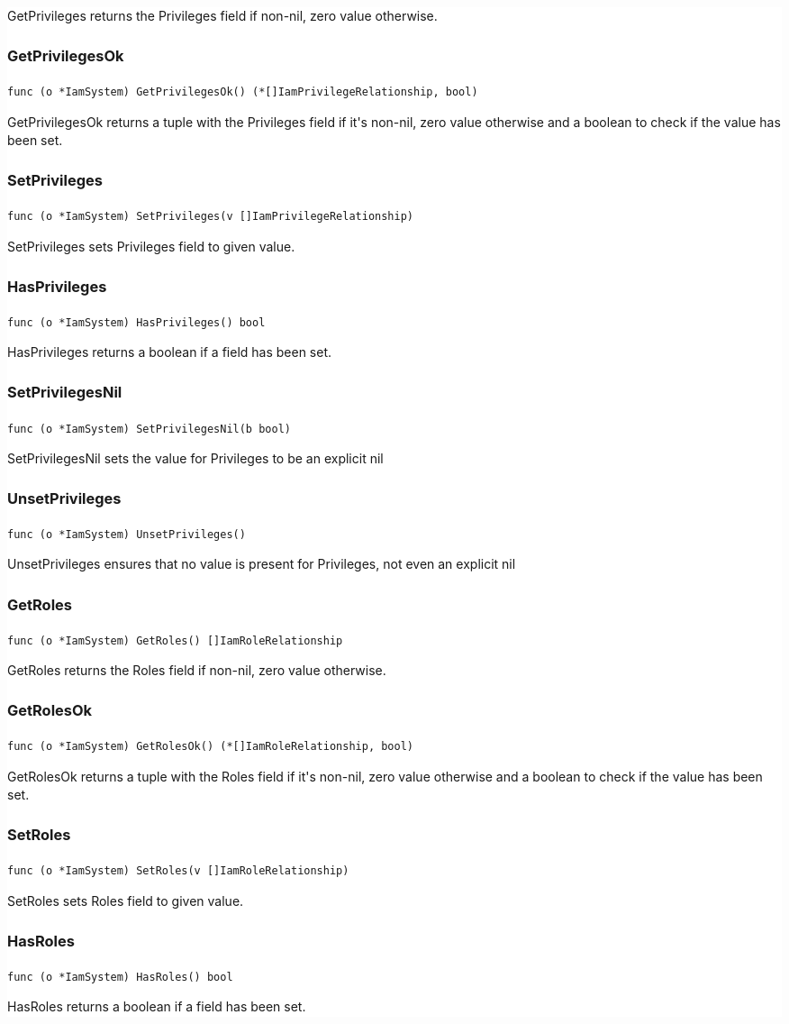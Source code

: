 GetPrivileges returns the Privileges field if non-nil, zero value otherwise.

### GetPrivilegesOk

`func (o *IamSystem) GetPrivilegesOk() (*[]IamPrivilegeRelationship, bool)`

GetPrivilegesOk returns a tuple with the Privileges field if it's non-nil, zero value otherwise
and a boolean to check if the value has been set.

### SetPrivileges

`func (o *IamSystem) SetPrivileges(v []IamPrivilegeRelationship)`

SetPrivileges sets Privileges field to given value.

### HasPrivileges

`func (o *IamSystem) HasPrivileges() bool`

HasPrivileges returns a boolean if a field has been set.

### SetPrivilegesNil

`func (o *IamSystem) SetPrivilegesNil(b bool)`

 SetPrivilegesNil sets the value for Privileges to be an explicit nil

### UnsetPrivileges
`func (o *IamSystem) UnsetPrivileges()`

UnsetPrivileges ensures that no value is present for Privileges, not even an explicit nil
### GetRoles

`func (o *IamSystem) GetRoles() []IamRoleRelationship`

GetRoles returns the Roles field if non-nil, zero value otherwise.

### GetRolesOk

`func (o *IamSystem) GetRolesOk() (*[]IamRoleRelationship, bool)`

GetRolesOk returns a tuple with the Roles field if it's non-nil, zero value otherwise
and a boolean to check if the value has been set.

### SetRoles

`func (o *IamSystem) SetRoles(v []IamRoleRelationship)`

SetRoles sets Roles field to given value.

### HasRoles

`func (o *IamSystem) HasRoles() bool`

HasRoles returns a boolean if a field has been set.
